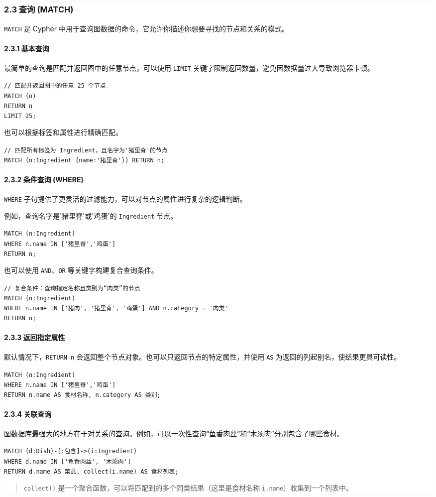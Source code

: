 ### 2.3 查询 (MATCH)

`MATCH` 是 Cypher 中用于查询图数据的命令，它允许你描述你想要寻找的节点和关系的模式。

#### 2.3.1 基本查询

最简单的查询是匹配并返回图中的任意节点，可以使用 `LIMIT` 关键字限制返回数量，避免因数据量过大导致浏览器卡顿。

```cypher
// 匹配并返回图中的任意 25 个节点
MATCH (n)
RETURN n
LIMIT 25;
```

也可以根据标签和属性进行精确匹配。

```cypher
// 匹配所有标签为 Ingredient，且名字为'猪里脊'的节点
MATCH (n:Ingredient {name:'猪里脊'}) RETURN n;
```

#### 2.3.2 条件查询 (WHERE)

`WHERE` 子句提供了更灵活的过滤能力，可以对节点的属性进行复杂的逻辑判断。

例如，查询名字是'猪里脊'或'鸡蛋'的 `Ingredient` 节点。

```cypher
MATCH (n:Ingredient)
WHERE n.name IN ['猪里脊','鸡蛋']
RETURN n;
```

也可以使用 `AND`、`OR` 等关键字构建复合查询条件。

```cypher
// 复合条件：查询指定名称且类别为“肉类”的节点
MATCH (n:Ingredient)
WHERE n.name IN ['猪肉', '猪里脊', '鸡蛋'] AND n.category = '肉类'
RETURN n;
```

#### 2.3.3 返回指定属性

默认情况下，`RETURN n` 会返回整个节点对象。也可以只返回节点的特定属性，并使用 `AS` 为返回的列起别名，使结果更具可读性。

```cypher
MATCH (n:Ingredient)
WHERE n.name IN ['猪里脊','鸡蛋']
RETURN n.name AS 食材名称, n.category AS 类别;
```

#### 2.3.4 关联查询

图数据库最强大的地方在于对关系的查询。例如，可以一次性查询“鱼香肉丝”和“木须肉”分别包含了哪些食材。

```cypher
MATCH (d:Dish)-[:包含]->(i:Ingredient)
WHERE d.name IN ['鱼香肉丝', '木须肉']
RETURN d.name AS 菜品, collect(i.name) AS 食材列表;
```
> `collect()` 是一个聚合函数，可以将匹配到的多个同类结果（这里是食材名称 `i.name`）收集到一个列表中。
